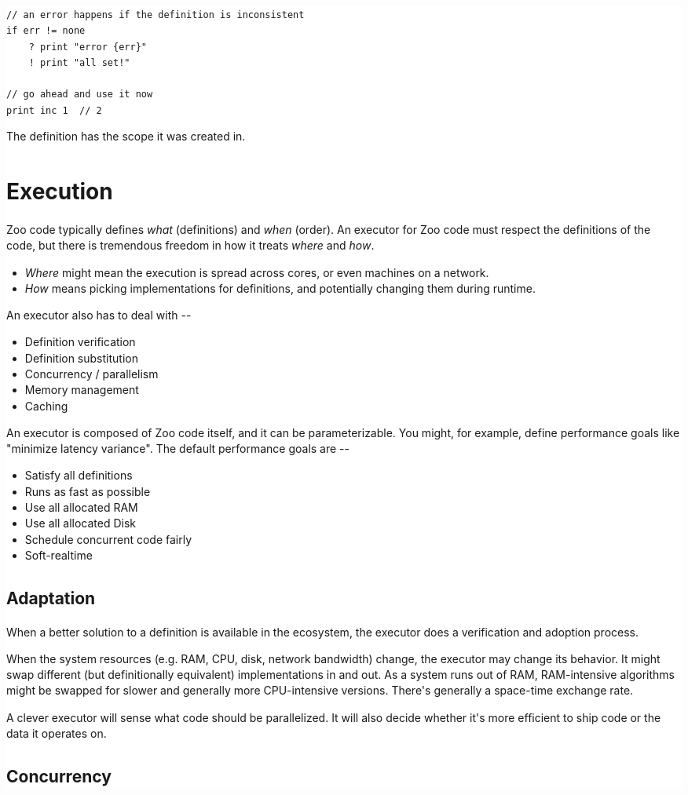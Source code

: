     // an error happens if the definition is inconsistent
    if err != none
        ? print "error {err}"
        ! print "all set!"

    // go ahead and use it now
    print inc 1  // 2

The definition has the scope it was created in.



# Execution

Zoo code typically defines *what* (definitions) and *when* (order). An executor for Zoo code must respect the definitions of the code, but there is tremendous freedom in how it treats *where* and *how*.

* *Where* might mean the execution is spread across cores, or even machines on a network.
* *How* means picking implementations for definitions, and potentially changing them during runtime.

An executor also has to deal with --

* Definition verification
* Definition substitution
* Concurrency / parallelism
* Memory management
* Caching

An executor is composed of Zoo code itself, and it can be parameterizable. You might, for example, define performance goals like "minimize latency variance". The default performance goals are --

* Satisfy all definitions
* Runs as fast as possible
* Use all allocated RAM
* Use all allocated Disk
* Schedule concurrent code fairly
* Soft-realtime


## Adaptation

When a better solution to a definition is available in the ecosystem, the executor does a verification and adoption process.

When the system resources (e.g. RAM, CPU, disk, network bandwidth) change, the executor may change its behavior. It might swap different (but definitionally equivalent) implementations in and out. As a system runs out of RAM, RAM-intensive algorithms might be swapped for slower and generally more CPU-intensive versions. There's generally a space-time exchange rate.

A clever executor will sense what code should be parallelized. It will also decide whether it's more efficient to ship code or the data it operates on.


## Concurrency
